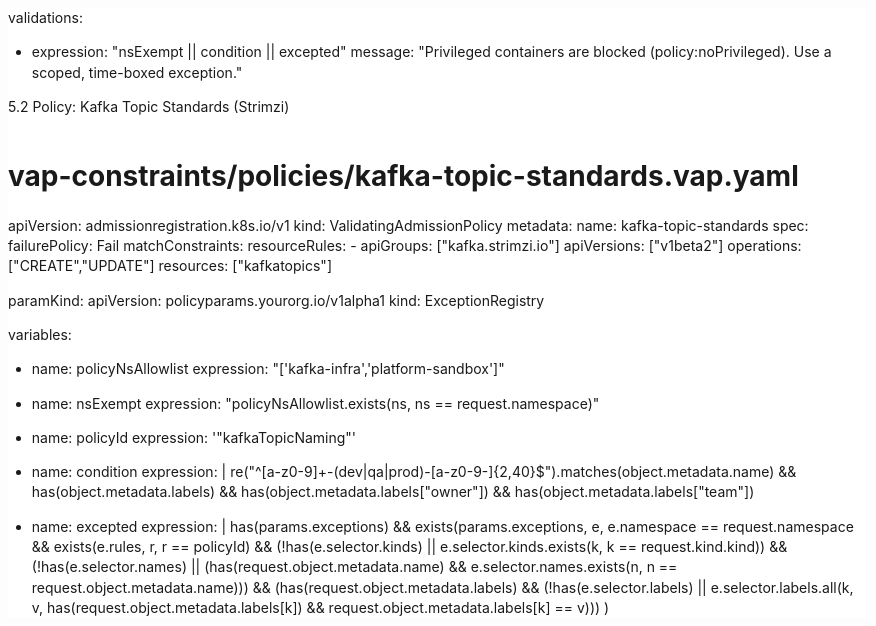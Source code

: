   validations:
  - expression: "nsExempt || condition || excepted"
    message: "Privileged containers are blocked (policy:noPrivileged). Use a scoped, time-boxed exception."

5.2 Policy: Kafka Topic Standards (Strimzi)

# vap-constraints/policies/kafka-topic-standards.vap.yaml
apiVersion: admissionregistration.k8s.io/v1
kind: ValidatingAdmissionPolicy
metadata:
  name: kafka-topic-standards
spec:
  failurePolicy: Fail
  matchConstraints:
    resourceRules:
    - apiGroups: ["kafka.strimzi.io"]
      apiVersions: ["v1beta2"]
      operations: ["CREATE","UPDATE"]
      resources: ["kafkatopics"]

  paramKind:
    apiVersion: policyparams.yourorg.io/v1alpha1
    kind: ExceptionRegistry

  variables:
  - name: policyNsAllowlist
    expression: "['kafka-infra','platform-sandbox']"
  - name: nsExempt
    expression: "policyNsAllowlist.exists(ns, ns == request.namespace)"

  - name: policyId
    expression: '"kafkaTopicNaming"'

  - name: condition
    expression: |
      re("^[a-z0-9]+-(dev|qa|prod)-[a-z0-9-]{2,40}$").matches(object.metadata.name) &&
      has(object.metadata.labels) &&
      has(object.metadata.labels["owner"]) &&
      has(object.metadata.labels["team"])

  - name: excepted
    expression: |
      has(params.exceptions) &&
      exists(params.exceptions, e,
        e.namespace == request.namespace &&
        exists(e.rules, r, r == policyId) &&
        (!has(e.selector.kinds) || e.selector.kinds.exists(k, k == request.kind.kind)) &&
        (!has(e.selector.names) || (has(request.object.metadata.name) &&
                                    e.selector.names.exists(n, n == request.object.metadata.name))) &&
        (has(request.object.metadata.labels) &&
          (!has(e.selector.labels) ||
           e.selector.labels.all(k, v,
             has(request.object.metadata.labels[k]) &&
             request.object.metadata.labels[k] == v)))
      )
